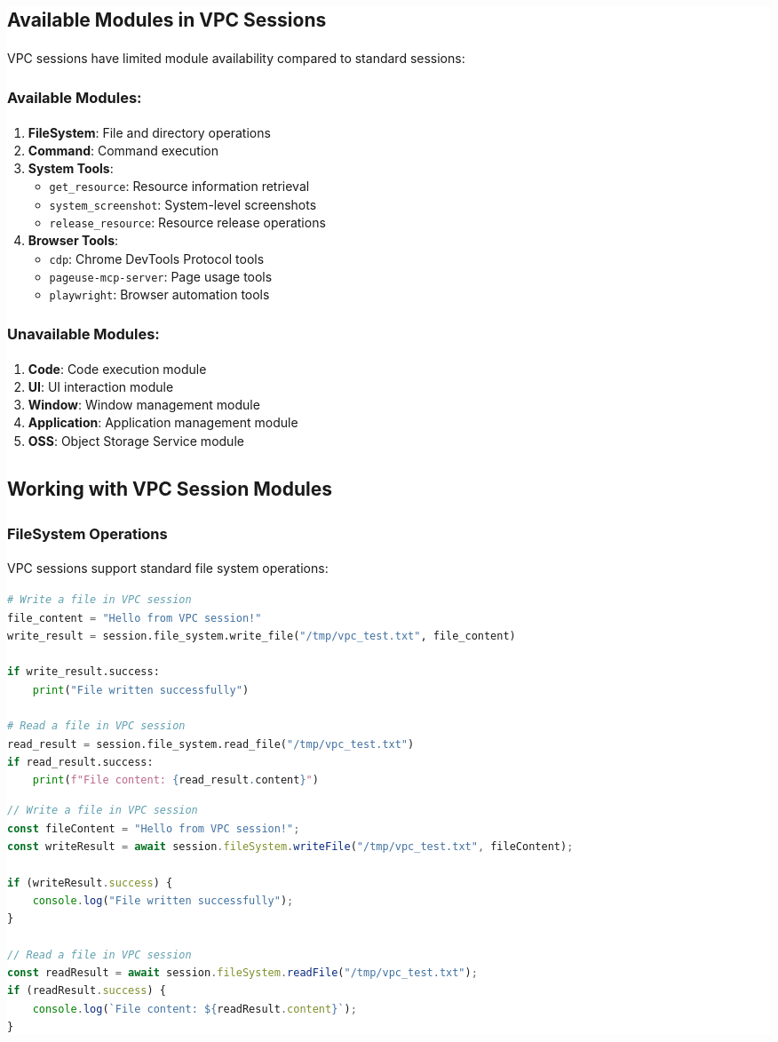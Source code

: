 ## Available Modules in VPC Sessions

VPC sessions have limited module availability compared to standard sessions:

### Available Modules:
1. **FileSystem**: File and directory operations
2. **Command**: Command execution
3. **System Tools**: 
   - `get_resource`: Resource information retrieval
   - `system_screenshot`: System-level screenshots
   - `release_resource`: Resource release operations
4. **Browser Tools**:
   - `cdp`: Chrome DevTools Protocol tools
   - `pageuse-mcp-server`: Page usage tools
   - `playwright`: Browser automation tools

### Unavailable Modules:
1. **Code**: Code execution module
2. **UI**: UI interaction module
3. **Window**: Window management module
4. **Application**: Application management module
5. **OSS**: Object Storage Service module

## Working with VPC Session Modules

### FileSystem Operations

VPC sessions support standard file system operations:

```python
# Write a file in VPC session
file_content = "Hello from VPC session!"
write_result = session.file_system.write_file("/tmp/vpc_test.txt", file_content)

if write_result.success:
    print("File written successfully")

# Read a file in VPC session
read_result = session.file_system.read_file("/tmp/vpc_test.txt")
if read_result.success:
    print(f"File content: {read_result.content}")
```

```typescript
// Write a file in VPC session
const fileContent = "Hello from VPC session!";
const writeResult = await session.fileSystem.writeFile("/tmp/vpc_test.txt", fileContent);

if (writeResult.success) {
    console.log("File written successfully");
}

// Read a file in VPC session
const readResult = await session.fileSystem.readFile("/tmp/vpc_test.txt");
if (readResult.success) {
    console.log(`File content: ${readResult.content}`);
}
```
